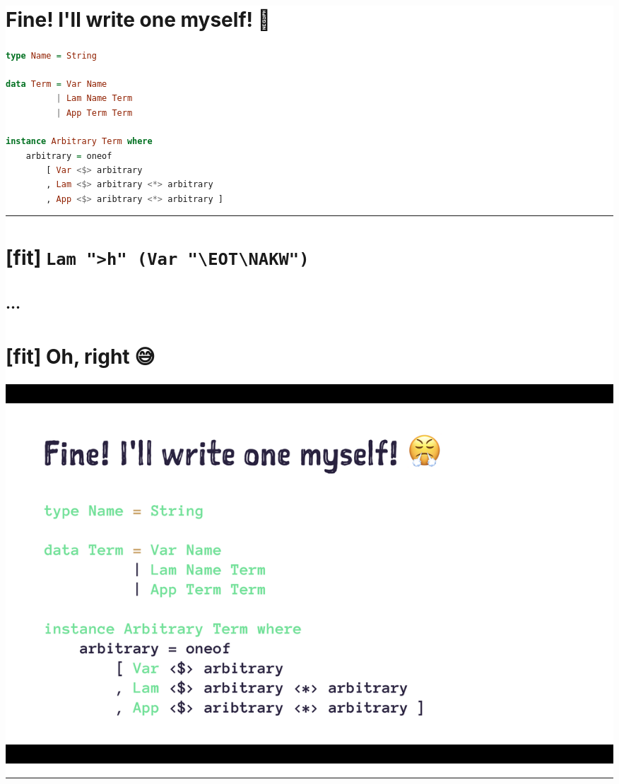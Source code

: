 
# Fine! I'll write one myself! 😤

``` haskell
type Name = String

data Term = Var Name
          | Lam Name Term
          | App Term Term

instance Arbitrary Term where
    arbitrary = oneof
        [ Var <$> arbitrary
        , Lam <$> arbitrary <*> arbitrary
        , App <$> aribtrary <*> arbitrary ]
```

---

# [fit] `Lam ">h" (Var "\EOT\NAKW")`
## ...
# [fit] Oh, right 😅

![](fine-i'll-write-one.png)

---

[^1]: (i.e. variables must be used exactly once)
[^2]: (i.e. variables can be used at most once)
[^3]: (i.e. variables can do *whatever they want!* :scream:)